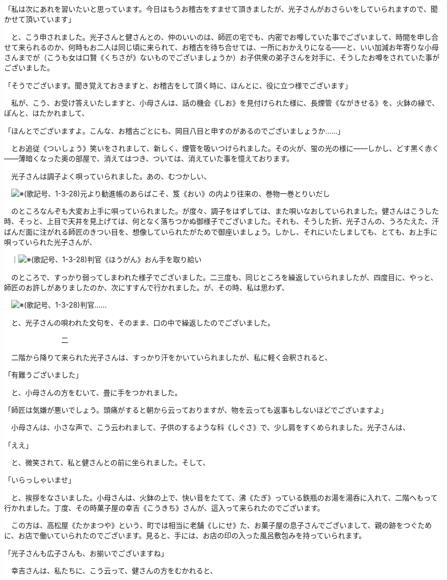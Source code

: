 「私は次にあれを習いたいと思っています。今日はもうお稽古をすませて頂きましたが、光子さんがおさらいをしていられますので、聞かせて頂いています」

　と、こう申されました。光子さんと健さんとの、仲のいいのは、師匠の宅でも、内密でお噂していた事でございまして、時間を申し合せて来られるのか、何時もお二人は同じ頃に来られて、お稽古を待ち合せては、一所におかえりになる――と、いい加減お年寄りな小母さんまでが（こうも女は口賢《くちさが》ないものでございましょうか）お子供衆の弟子さんを対手に、そうしたお噂をされていた事がございました。

「そうでございます。聞き覚えておきますと、お稽古をして頂く時に、ほんとに、役に立つ様でございます」

　私が、こう、お受け答えいたしますと、小母さんは、話の機会《しお》を見付けられた様に、長煙管《ながきせる》を、火鉢の縁で、ぽんと、はたかれまして、

「ほんとでございますよ。こんな、お稽古ごとにも、岡目八目と申すのがあるのでございましょうか……」

　とお追従《ついしょう》笑いをされまして、新しく、煙管を吸いつけられました。その火が、蛍の光の様に――しかし、どす黒く赤く――薄暗くなった奥の部屋で、消えてはつき、ついては、消えていた事を憶えております。

　光子さんは調子よく唄っていられました。あの、むつかしい、

　![※(歌記号、1-3-28)](https://www.aozora.gr.jp/cards/001142/files/../../../gaiji/1-03/1-03-28.png)元より勧進帳のあらばこそ、笈《おい》の内より往来の、巻物一巻とりいだし

　のところなんぞも大変お上手に唄っていられました。が度々、調子をはずしては、また唄いなおしていられました。健さんはこうした時、そっと、上目で天井を見上げては、何となく落ちつかぬ御様子でございました。それも、そうした折、光子さんの、うろたえた、汗ばんだ面に注がれる師匠のきつい目を、想像していられたがためで御座いましょう。しかし、それにいたしましても、とても、お上手に唄っていられた光子さんが、

　｜![※(歌記号、1-3-28)](https://www.aozora.gr.jp/cards/001142/files/../../../gaiji/1-03/1-03-28.png)判官《ほうがん》おん手を取り給い

　のところで、すっかり弱ってしまわれた様子でございました。二三度も、同じところを繰返していられましたが、四度目に、やっと、師匠のお許しがありましたのか、次にすすんで行かれました。が、その時、私は思わず、

　![※(歌記号、1-3-28)](https://www.aozora.gr.jp/cards/001142/files/../../../gaiji/1-03/1-03-28.png)判官……

　と、光子さんの唄われた文句を、そのまま、口の中で繰返したのでございました。



　　　　　　　　二



　二階から降りて来られた光子さんは、すっかり汗をかいていられましたが、私に軽く会釈されると、

「有難うございました」

　と、小母さんの方をむいて、畳に手をつかれました。

「師匠は気嫌が悪いでしょう。頭痛がすると朝から云っておりますが、物を云っても返事もしないほどでございますよ」

　小母さんは、小さな声で、こう云われまして、子供のするような科《しぐさ》で、少し肩をすくめられました。光子さんは、

「ええ」

　と、微笑されて、私と健さんとの前に坐られました。そして、

「いらっしゃいませ」

　と、挨拶をなさいました。小母さんは、火鉢の上で、快い音をたてて、沸《たぎ》っている鉄瓶のお湯を湯呑に入れて、二階へもって行かれました。丁度、その時菓子屋の幸吉《こうきち》さんが、這入って来られたのでございます。

　この方は、高松屋《たかまつや》という、町では相当に老舗《しにせ》た、お菓子屋の息子さんでございまして、親の跡をつぐために、お店で働いていられたのでございます。見ると、手には、お店の印の入った風呂敷包みを持っていられます。

「光子さんも広子さんも、お揃いでございますね」

　幸吉さんは、私たちに、こう云って、健さんの方をむかれると、
